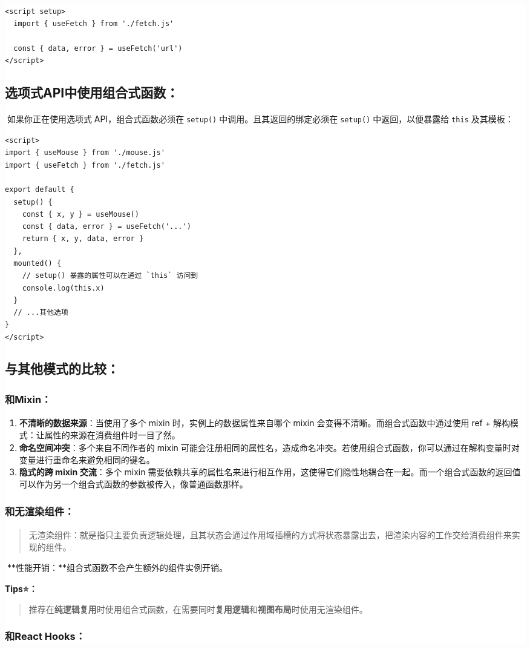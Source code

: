 ```vue
<script setup>
  import { useFetch } from './fetch.js'
  
  const { data, error } = useFetch('url')
</script>
```

## 选项式API中使用组合式函数：

​	如果你正在使用选项式 API，组合式函数必须在 `setup()` 中调用。且其返回的绑定必须在 `setup()` 中返回，以便暴露给 `this` 及其模板：

```vue
<script>
import { useMouse } from './mouse.js'
import { useFetch } from './fetch.js'

export default {
  setup() {
    const { x, y } = useMouse()
    const { data, error } = useFetch('...')
    return { x, y, data, error }
  },
  mounted() {
    // setup() 暴露的属性可以在通过 `this` 访问到
    console.log(this.x)
  }
  // ...其他选项
}
</script>

```

## 与其他模式的比较：

### 	和Mixin：

1. **不清晰的数据来源**：当使用了多个 mixin 时，实例上的数据属性来自哪个 mixin 会变得不清晰。而组合式函数中通过使用 ref + 解构模式：让属性的来源在消费组件时一目了然。
2. **命名空间冲突**：多个来自不同作者的 mixin 可能会注册相同的属性名，造成命名冲突。若使用组合式函数，你可以通过在解构变量时对变量进行重命名来避免相同的键名。
3. **隐式的跨 mixin 交流**：多个 mixin 需要依赖共享的属性名来进行相互作用，这使得它们隐性地耦合在一起。而一个组合式函数的返回值可以作为另一个组合式函数的参数被传入，像普通函数那样。

### 	和无渲染组件：

>​	无渲染组件：就是指只主要负责逻辑处理，且其状态会通过作用域插槽的方式将状态暴露出去，把渲染内容的工作交给消费组件来实现的组件。

​	**性能开销：**组合式函数不会产生额外的组件实例开销。

**Tips⭐：**

> 推荐在**纯逻辑复用**时使用组合式函数，在需要同时**复用逻辑**和**视图布局**时使用无渲染组件。

### 	和React Hooks：
